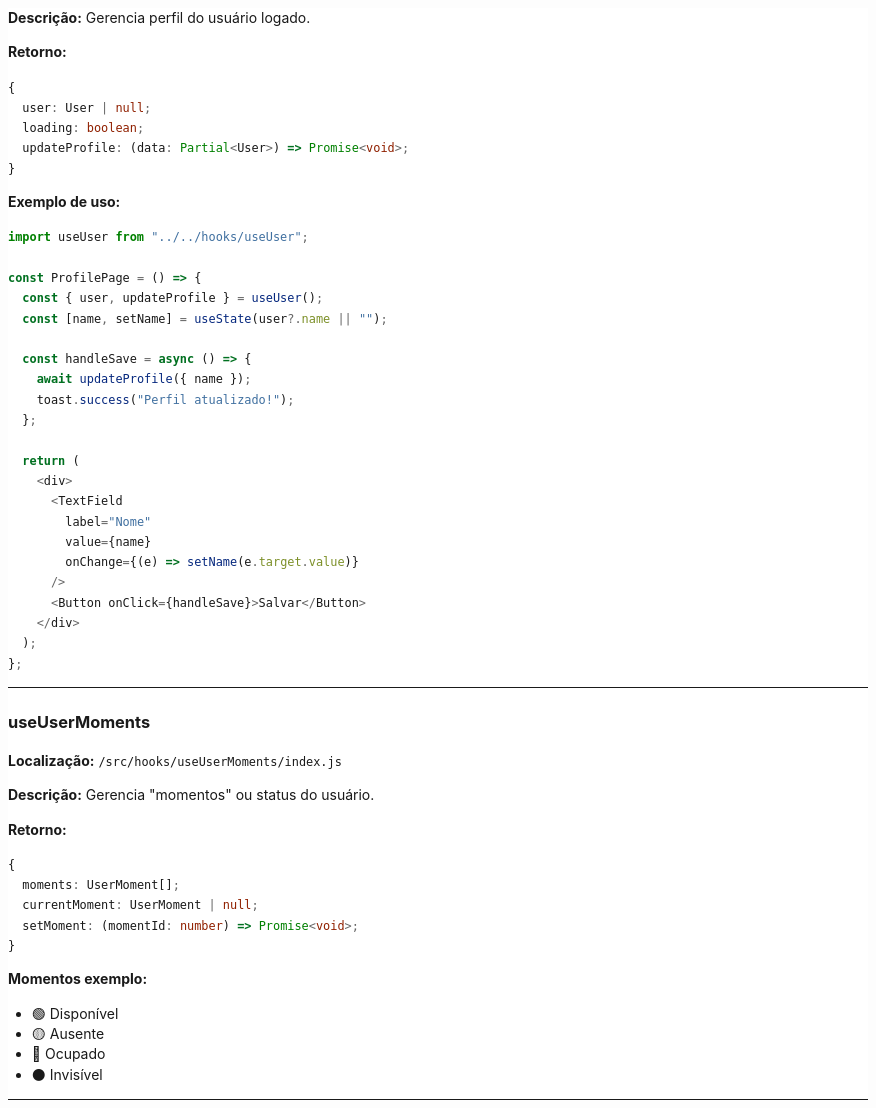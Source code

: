 **Descrição:** Gerencia perfil do usuário logado.

**Retorno:**
```typescript
{
  user: User | null;
  loading: boolean;
  updateProfile: (data: Partial<User>) => Promise<void>;
}
```

**Exemplo de uso:**
```javascript
import useUser from "../../hooks/useUser";

const ProfilePage = () => {
  const { user, updateProfile } = useUser();
  const [name, setName] = useState(user?.name || "");

  const handleSave = async () => {
    await updateProfile({ name });
    toast.success("Perfil atualizado!");
  };

  return (
    <div>
      <TextField
        label="Nome"
        value={name}
        onChange={(e) => setName(e.target.value)}
      />
      <Button onClick={handleSave}>Salvar</Button>
    </div>
  );
};
```

---

### useUserMoments

**Localização:** `/src/hooks/useUserMoments/index.js`

**Descrição:** Gerencia "momentos" ou status do usuário.

**Retorno:**
```typescript
{
  moments: UserMoment[];
  currentMoment: UserMoment | null;
  setMoment: (momentId: number) => Promise<void>;
}
```

**Momentos exemplo:**
- 🟢 Disponível
- 🟡 Ausente
- 🔴 Ocupado
- ⚫ Invisível

---